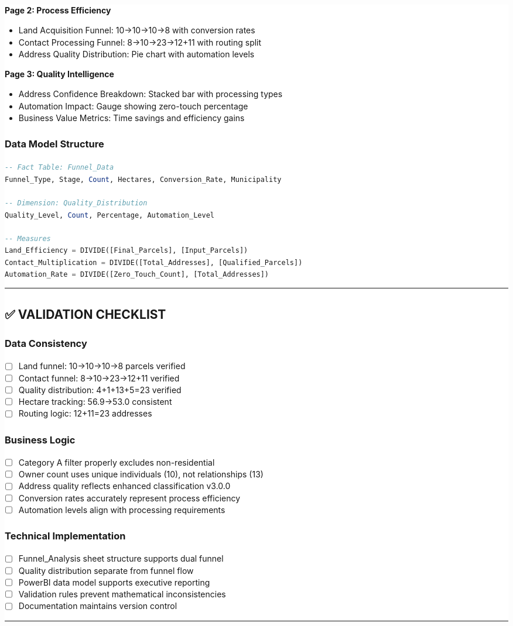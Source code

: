 **Page 2: Process Efficiency**  
- Land Acquisition Funnel: 10→10→10→8 with conversion rates
- Contact Processing Funnel: 8→10→23→12+11 with routing split
- Address Quality Distribution: Pie chart with automation levels

**Page 3: Quality Intelligence**
- Address Confidence Breakdown: Stacked bar with processing types
- Automation Impact: Gauge showing zero-touch percentage
- Business Value Metrics: Time savings and efficiency gains

### **Data Model Structure**
```sql
-- Fact Table: Funnel_Data
Funnel_Type, Stage, Count, Hectares, Conversion_Rate, Municipality

-- Dimension: Quality_Distribution  
Quality_Level, Count, Percentage, Automation_Level

-- Measures
Land_Efficiency = DIVIDE([Final_Parcels], [Input_Parcels])
Contact_Multiplication = DIVIDE([Total_Addresses], [Qualified_Parcels])
Automation_Rate = DIVIDE([Zero_Touch_Count], [Total_Addresses])
```

---

## ✅ **VALIDATION CHECKLIST**

### **Data Consistency**
- [ ] Land funnel: 10→10→10→8 parcels verified
- [ ] Contact funnel: 8→10→23→12+11 verified  
- [ ] Quality distribution: 4+1+13+5=23 verified
- [ ] Hectare tracking: 56.9→53.0 consistent
- [ ] Routing logic: 12+11=23 addresses

### **Business Logic**
- [ ] Category A filter properly excludes non-residential
- [ ] Owner count uses unique individuals (10), not relationships (13)
- [ ] Address quality reflects enhanced classification v3.0.0
- [ ] Conversion rates accurately represent process efficiency
- [ ] Automation levels align with processing requirements

### **Technical Implementation**
- [ ] Funnel_Analysis sheet structure supports dual funnel
- [ ] Quality distribution separate from funnel flow
- [ ] PowerBI data model supports executive reporting
- [ ] Validation rules prevent mathematical inconsistencies
- [ ] Documentation maintains version control

---
